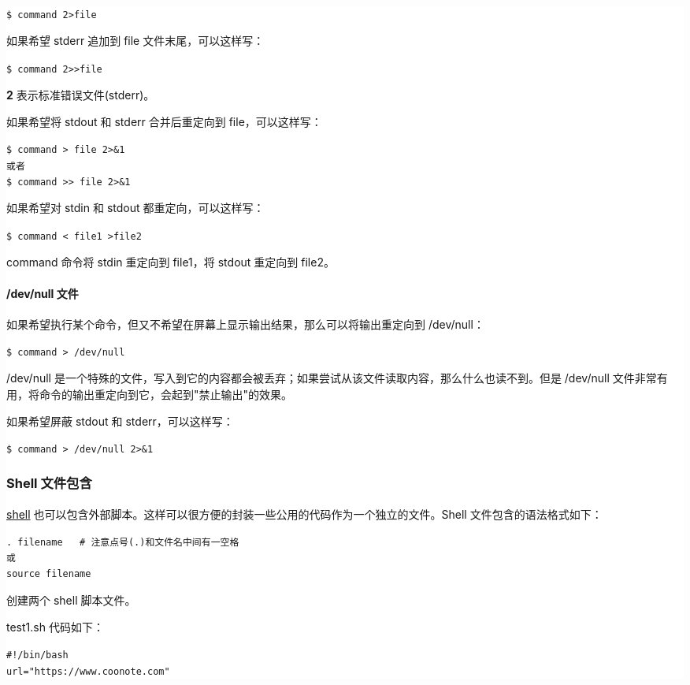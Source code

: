 ```shell
$ command 2>file
```

如果希望 stderr 追加到 file 文件末尾，可以这样写：

```shell
$ command 2>>file
```

**2** 表示标准错误文件(stderr)。

如果希望将 stdout 和 stderr 合并后重定向到 file，可以这样写：

```shell
$ command > file 2>&1
或者
$ command >> file 2>&1
```

如果希望对 stdin 和 stdout 都重定向，可以这样写：

```shell
$ command < file1 >file2
```

command 命令将 stdin 重定向到 file1，将 stdout 重定向到 file2。

#### /dev/null 文件

如果希望执行某个命令，但又不希望在屏幕上显示输出结果，那么可以将输出重定向到 /dev/null：

```shell
$ command > /dev/null
```

/dev/null 是一个特殊的文件，写入到它的内容都会被丢弃；如果尝试从该文件读取内容，那么什么也读不到。但是 /dev/null 文件非常有用，将命令的输出重定向到它，会起到"禁止输出"的效果。

如果希望屏蔽 stdout 和 stderr，可以这样写：

```shell
$ command > /dev/null 2>&1
```



### Shell 文件包含

[shell](https://www.coonote.com/shell/shell-tutorial.html) 也可以包含外部脚本。这样可以很方便的封装一些公用的代码作为一个独立的文件。Shell 文件包含的语法格式如下：

```shell
. filename   # 注意点号(.)和文件名中间有一空格
或
source filename
```

创建两个 shell 脚本文件。

test1.sh 代码如下：

```
#!/bin/bash
url="https://www.coonote.com"
```
